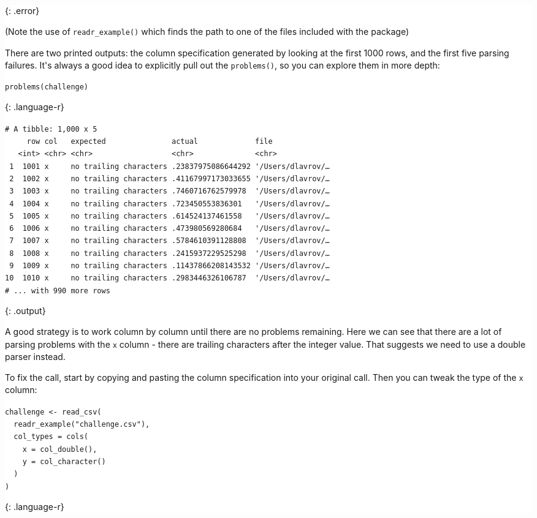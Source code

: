 {: .error}

(Note the use of `readr_example()` which finds the path to one of the files included with the package)

There are two printed outputs: the column specification generated by looking at the first 1000 rows, 
and the first five parsing failures. It's always a good idea to explicitly pull out the `problems()`, 
so you can explore them in more depth:


~~~
problems(challenge)
~~~
{: .language-r}



~~~
# A tibble: 1,000 x 5
     row col   expected               actual             file             
   <int> <chr> <chr>                  <chr>              <chr>            
 1  1001 x     no trailing characters .23837975086644292 '/Users/dlavrov/…
 2  1002 x     no trailing characters .41167997173033655 '/Users/dlavrov/…
 3  1003 x     no trailing characters .7460716762579978  '/Users/dlavrov/…
 4  1004 x     no trailing characters .723450553836301   '/Users/dlavrov/…
 5  1005 x     no trailing characters .614524137461558   '/Users/dlavrov/…
 6  1006 x     no trailing characters .473980569280684   '/Users/dlavrov/…
 7  1007 x     no trailing characters .5784610391128808  '/Users/dlavrov/…
 8  1008 x     no trailing characters .2415937229525298  '/Users/dlavrov/…
 9  1009 x     no trailing characters .11437866208143532 '/Users/dlavrov/…
10  1010 x     no trailing characters .2983446326106787  '/Users/dlavrov/…
# ... with 990 more rows
~~~
{: .output}

A good strategy is to work column by column until there are no problems remaining. Here we can see that there 
are a lot of parsing problems with the `x` column - there are trailing characters after the integer value. That 
suggests we need to use a double parser instead.

To fix the call, start by copying and pasting the column specification into your original call. Then you can 
tweak the type of the `x` column:


~~~
challenge <- read_csv(
  readr_example("challenge.csv"), 
  col_types = cols(
    x = col_double(),
    y = col_character()
  )
)
~~~
{: .language-r}
